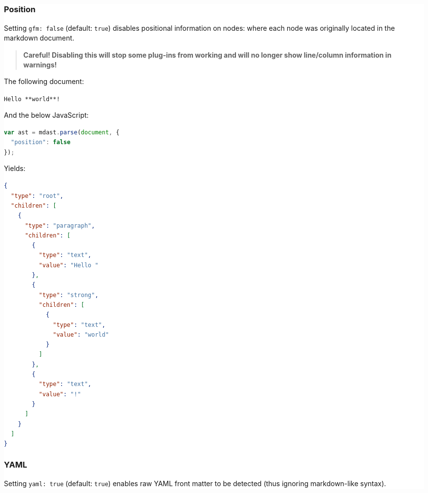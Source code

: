 ### Position

Setting `gfm: false` (default: `true`) disables positional information on
nodes: where each node was originally located in the markdown document.

> **Careful! Disabling this will stop some plug-ins from working and
> will no longer show line/column information in warnings!**

The following document:

    Hello **world**!

And the below JavaScript:

```javascript
var ast = mdast.parse(document, {
  "position": false
});
```

Yields:

```json
{
  "type": "root",
  "children": [
    {
      "type": "paragraph",
      "children": [
        {
          "type": "text",
          "value": "Hello "
        },
        {
          "type": "strong",
          "children": [
            {
              "type": "text",
              "value": "world"
            }
          ]
        },
        {
          "type": "text",
          "value": "!"
        }
      ]
    }
  ]
}
```

### YAML

Setting `yaml: true` (default: `true`) enables raw YAML front matter to be
detected (thus ignoring markdown-like syntax).

